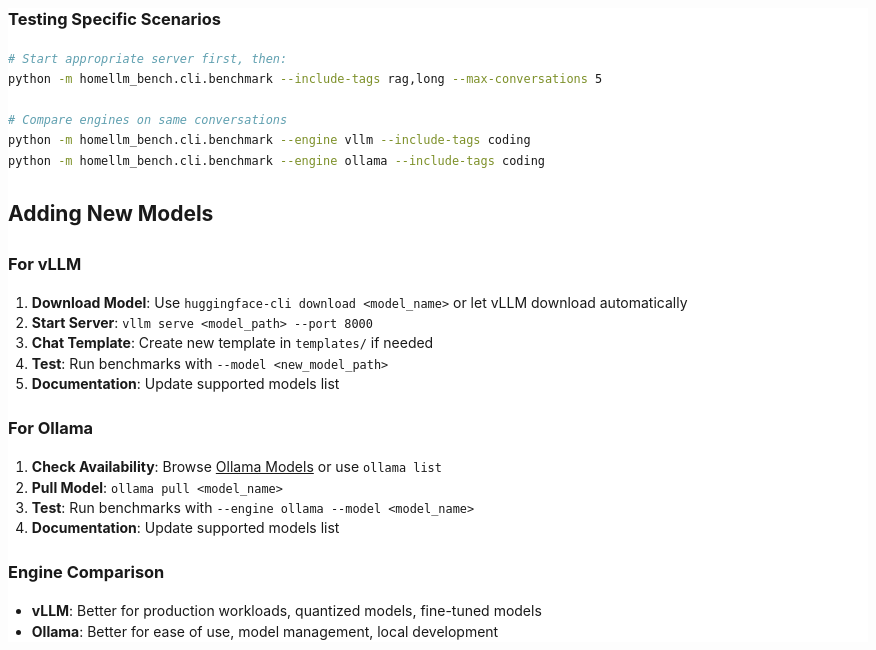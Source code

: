 ### Testing Specific Scenarios
```bash
# Start appropriate server first, then:
python -m homellm_bench.cli.benchmark --include-tags rag,long --max-conversations 5

# Compare engines on same conversations
python -m homellm_bench.cli.benchmark --engine vllm --include-tags coding
python -m homellm_bench.cli.benchmark --engine ollama --include-tags coding
```

## Adding New Models

### For vLLM
1. **Download Model**: Use `huggingface-cli download <model_name>` or let vLLM download automatically
2. **Start Server**: `vllm serve <model_path> --port 8000`
3. **Chat Template**: Create new template in `templates/` if needed
4. **Test**: Run benchmarks with `--model <new_model_path>`
5. **Documentation**: Update supported models list

### For Ollama
1. **Check Availability**: Browse [Ollama Models](https://ollama.com/models) or use `ollama list`
2. **Pull Model**: `ollama pull <model_name>`
3. **Test**: Run benchmarks with `--engine ollama --model <model_name>`
4. **Documentation**: Update supported models list

### Engine Comparison
- **vLLM**: Better for production workloads, quantized models, fine-tuned models
- **Ollama**: Better for ease of use, model management, local development